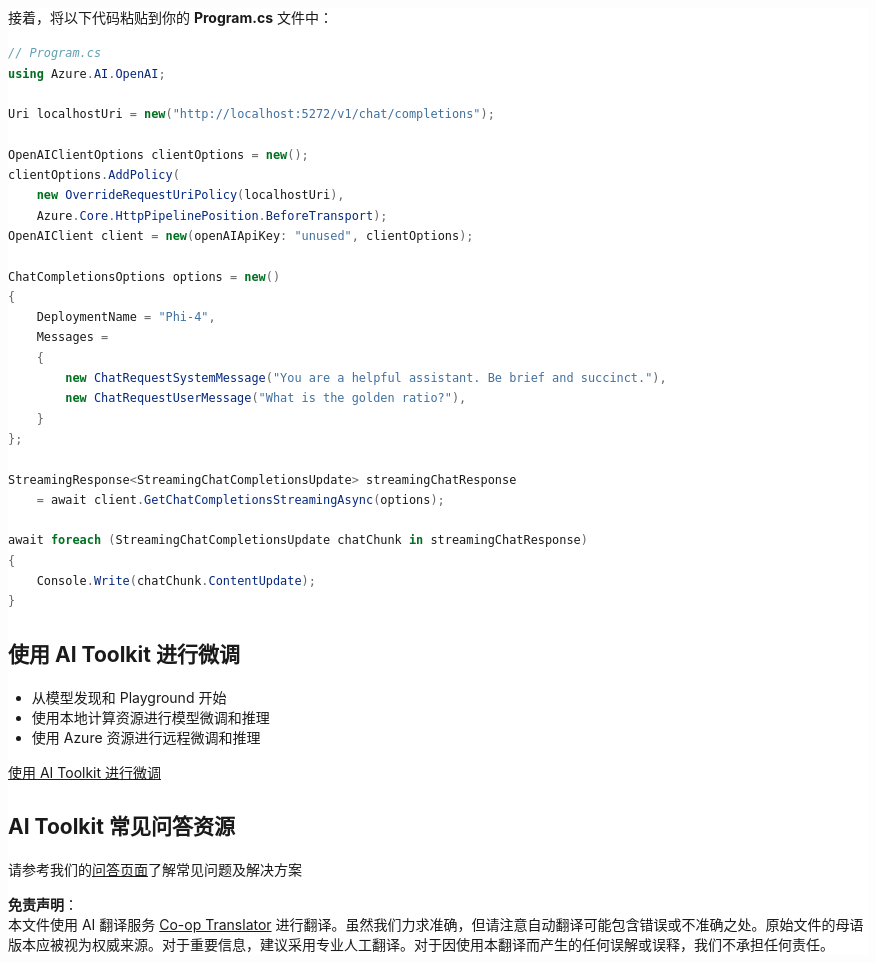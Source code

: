 接着，将以下代码粘贴到你的 **Program.cs** 文件中：

```csharp
// Program.cs
using Azure.AI.OpenAI;

Uri localhostUri = new("http://localhost:5272/v1/chat/completions");

OpenAIClientOptions clientOptions = new();
clientOptions.AddPolicy(
    new OverrideRequestUriPolicy(localhostUri),
    Azure.Core.HttpPipelinePosition.BeforeTransport);
OpenAIClient client = new(openAIApiKey: "unused", clientOptions);

ChatCompletionsOptions options = new()
{
    DeploymentName = "Phi-4",
    Messages =
    {
        new ChatRequestSystemMessage("You are a helpful assistant. Be brief and succinct."),
        new ChatRequestUserMessage("What is the golden ratio?"),
    }
};

StreamingResponse<StreamingChatCompletionsUpdate> streamingChatResponse
    = await client.GetChatCompletionsStreamingAsync(options);

await foreach (StreamingChatCompletionsUpdate chatChunk in streamingChatResponse)
{
    Console.Write(chatChunk.ContentUpdate);
}
```


## 使用 AI Toolkit 进行微调

- 从模型发现和 Playground 开始
- 使用本地计算资源进行模型微调和推理
- 使用 Azure 资源进行远程微调和推理

[使用 AI Toolkit 进行微调](../../03.FineTuning/Finetuning_VSCodeaitoolkit.md)

## AI Toolkit 常见问答资源

请参考我们的[问答页面](https://github.com/microsoft/vscode-ai-toolkit/blob/main/archive/QA.md)了解常见问题及解决方案

**免责声明**：  
本文件使用 AI 翻译服务 [Co-op Translator](https://github.com/Azure/co-op-translator) 进行翻译。虽然我们力求准确，但请注意自动翻译可能包含错误或不准确之处。原始文件的母语版本应被视为权威来源。对于重要信息，建议采用专业人工翻译。对于因使用本翻译而产生的任何误解或误释，我们不承担任何责任。